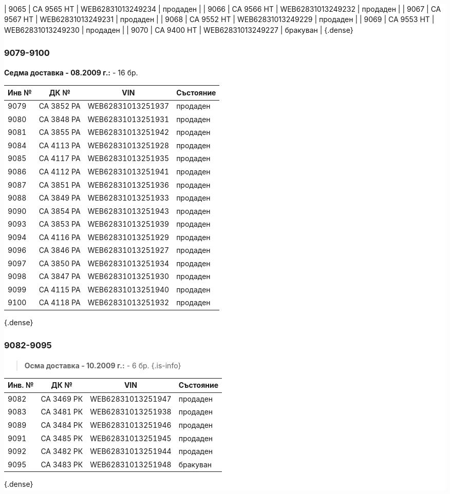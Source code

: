 | 9065 | СА 9565 НТ | WEB62831013249234 | продаден |
| 9066 | СА 9566 НТ | WEB62831013249232 | продаден |
| 9067 | СА 9567 НТ | WEB62831013249231 | продаден |
| 9068 | СА 9552 НТ | WEB62831013249229 | продаден |
| 9069 | СА 9553 НТ | WEB62831013249230 | продаден |
| 9070 | СА 9400 НТ | WEB62831013249227 | бракуван |
{.dense}

### 9079-9100
**Седма доставка - 08.2009 г.:** \- 16 бр.

| Инв № | ДК № | VIN | Състояние |
| --- | --- | --- | --- |
| 9079 | СА 3852 РА | WEB62831013251937 | продаден |
| 9080 | СА 3848 РА | WEB62831013251931 | продаден |
| 9081 | СА 3855 РА | WEB62831013251942 | продаден |
| 9084 | СА 4113 РА | WEB62831013251928 | продаден |
| 9085 | СА 4117 РА | WEB62831013251935 | продаден |
| 9086 | СА 4112 РА | WEB62831013251941 | продаден |
| 9087 | СА 3851 РА | WEB62831013251936 | продаден |
| 9088 | СА 3849 РА | WEB62831013251933 | продаден |
| 9090 | СА 3854 РА | WEB62831013251943 | продаден |
| 9093 | СА 3853 РА | WEB62831013251939 | продаден |
| 9094 | СА 4116 РА | WEB62831013251929 | продаден |
| 9096 | СА 3846 РА | WEB62831013251927 | продаден |
| 9097 | СА 3850 РА | WEB62831013251934 | продаден |
| 9098 | СА 3847 РА | WEB62831013251930 | продаден |
| 9099 | СА 4115 РА | WEB62831013251940 | продаден |
| 9100 | СА 4118 РА | WEB62831013251932 | продаден |
{.dense}

### 9082-9095
> **Осма доставка - 10.2009 г.:** \- 6 бр.
{.is-info}

| Инв. № | ДК № | VIN | Състояние |
| --- | --- | --- | --- |
| 9082 | СА 3469 РК | WEB62831013251947 | продаден |
| 9083 | СА 3481 РК | WEB62831013251938 | продаден |
| 9089 | СА 3484 РК | WEB62831013251946 | продаден |
| 9091 | СА 3485 РК | WEB62831013251945 | продаден |
| 9092 | СА 3482 РК | WEB62831013251944 | продаден |
| 9095 | СА 3483 РК | WEB62831013251948 | бракуван |
{.dense}
